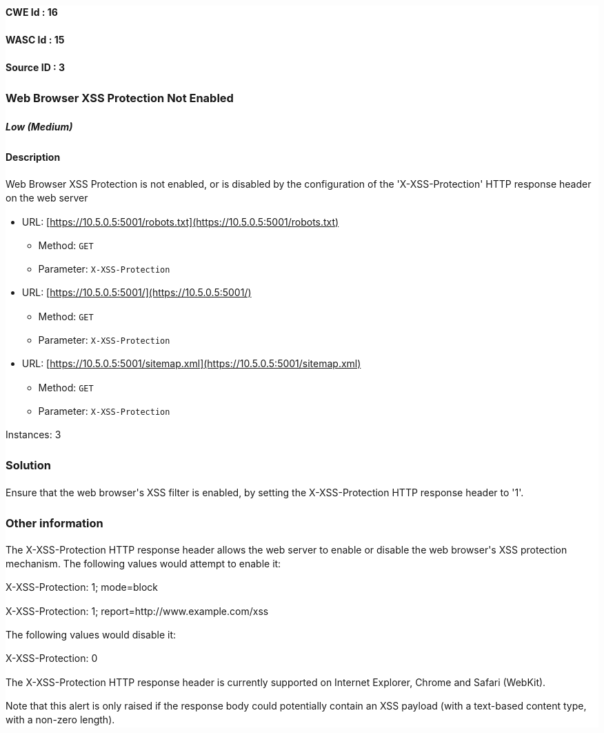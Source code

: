   
#### CWE Id : 16
  
#### WASC Id : 15
  
#### Source ID : 3

  
  
  
### Web Browser XSS Protection Not Enabled
##### Low (Medium)
  
  
  
  
#### Description
<p>Web Browser XSS Protection is not enabled, or is disabled by the configuration of the 'X-XSS-Protection' HTTP response header on the web server</p>
  
  
  
* URL: [https://10.5.0.5:5001/robots.txt](https://10.5.0.5:5001/robots.txt)
  
  
  * Method: `GET`
  
  
  * Parameter: `X-XSS-Protection`
  
  
  
  
* URL: [https://10.5.0.5:5001/](https://10.5.0.5:5001/)
  
  
  * Method: `GET`
  
  
  * Parameter: `X-XSS-Protection`
  
  
  
  
* URL: [https://10.5.0.5:5001/sitemap.xml](https://10.5.0.5:5001/sitemap.xml)
  
  
  * Method: `GET`
  
  
  * Parameter: `X-XSS-Protection`
  
  
  
  
Instances: 3
  
### Solution
<p>Ensure that the web browser's XSS filter is enabled, by setting the X-XSS-Protection HTTP response header to '1'.</p>
  
### Other information
<p>The X-XSS-Protection HTTP response header allows the web server to enable or disable the web browser's XSS protection mechanism. The following values would attempt to enable it: </p><p>X-XSS-Protection: 1; mode=block</p><p>X-XSS-Protection: 1; report=http://www.example.com/xss</p><p>The following values would disable it:</p><p>X-XSS-Protection: 0</p><p>The X-XSS-Protection HTTP response header is currently supported on Internet Explorer, Chrome and Safari (WebKit).</p><p>Note that this alert is only raised if the response body could potentially contain an XSS payload (with a text-based content type, with a non-zero length).</p>
  